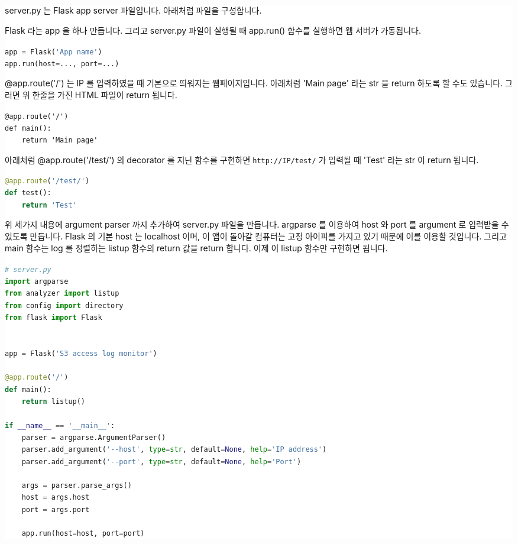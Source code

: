 server.py 는 Flask app server 파일입니다. 아래처럼 파일을 구성합니다.

Flask 라는 app 을 하나 만듭니다. 그리고 server.py 파일이 실행될 때 app.run() 함수를 실행하면 웹 서버가 가동됩니다.

```python
app = Flask('App name')
app.run(host=..., port=...)
```

@app.route('/') 는 IP 를 입력하였을 때 기본으로 띄워지는 웹페이지입니다. 아래처럼 'Main page' 라는 str 을 return 하도록 할 수도 있습니다. 그러면 위 한줄을 가진 HTML 파일이 return 됩니다.

```
@app.route('/')
def main():
    return 'Main page'
```

아래처럼 @app.route('/test/') 의 decorator 를 지닌 함수를 구현하면 `http://IP/test/` 가 입력될 때 'Test' 라는 str 이 return 됩니다.

```python
@app.route('/test/')
def test():
    return 'Test'
```

위 세가지 내용에 argument parser 까지 추가하여 server.py 파일을 만듭니다. argparse 를 이용하여 host 와 port 를 argument 로 입력받을 수 있도록 만듭니다. Flask 의 기본 host 는 localhost 이며, 이 앱이 돌아갈 컴퓨터는 고정 아이피를 가지고 있기 때문에 이를 이용할 것입니다. 그리고 main 함수는 log 를 정렬하는 listup 함수의 return 값을 return 합니다. 이제 이 listup 함수만 구현하면 됩니다.

```python
# server.py 
import argparse
from analyzer import listup
from config import directory
from flask import Flask


app = Flask('S3 access log monitor')

@app.route('/')
def main():
    return listup()

if __name__ == '__main__':
    parser = argparse.ArgumentParser()
    parser.add_argument('--host', type=str, default=None, help='IP address')
    parser.add_argument('--port', type=str, default=None, help='Port')

    args = parser.parse_args()
    host = args.host
    port = args.port

    app.run(host=host, port=port)
```
